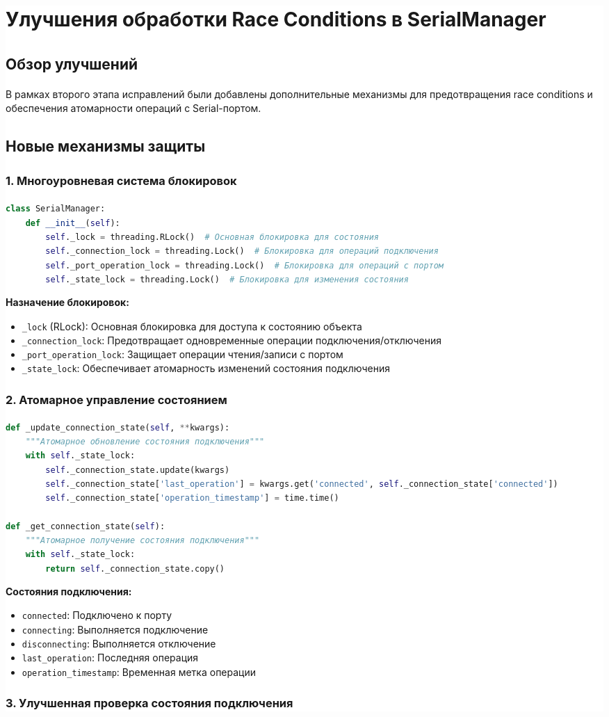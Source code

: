 # Улучшения обработки Race Conditions в SerialManager

## Обзор улучшений

В рамках второго этапа исправлений были добавлены дополнительные механизмы для предотвращения race conditions и обеспечения атомарности операций с Serial-портом.

## Новые механизмы защиты

### 1. Многоуровневая система блокировок

```python
class SerialManager:
    def __init__(self):
        self._lock = threading.RLock()  # Основная блокировка для состояния
        self._connection_lock = threading.Lock()  # Блокировка для операций подключения
        self._port_operation_lock = threading.Lock()  # Блокировка для операций с портом
        self._state_lock = threading.Lock()  # Блокировка для изменения состояния
```

**Назначение блокировок:**
- `_lock` (RLock): Основная блокировка для доступа к состоянию объекта
- `_connection_lock`: Предотвращает одновременные операции подключения/отключения
- `_port_operation_lock`: Защищает операции чтения/записи с портом
- `_state_lock`: Обеспечивает атомарность изменений состояния подключения

### 2. Атомарное управление состоянием

```python
def _update_connection_state(self, **kwargs):
    """Атомарное обновление состояния подключения"""
    with self._state_lock:
        self._connection_state.update(kwargs)
        self._connection_state['last_operation'] = kwargs.get('connected', self._connection_state['connected'])
        self._connection_state['operation_timestamp'] = time.time()

def _get_connection_state(self):
    """Атомарное получение состояния подключения"""
    with self._state_lock:
        return self._connection_state.copy()
```

**Состояния подключения:**
- `connected`: Подключено к порту
- `connecting`: Выполняется подключение
- `disconnecting`: Выполняется отключение
- `last_operation`: Последняя операция
- `operation_timestamp`: Временная метка операции

### 3. Улучшенная проверка состояния подключения

